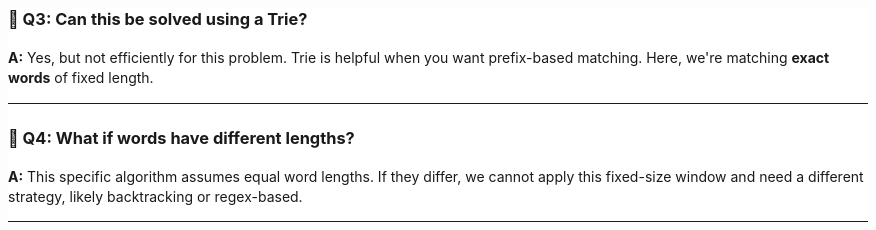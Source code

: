 
### 💬 Q3: Can this be solved using a Trie?

**A:** Yes, but not efficiently for this problem. Trie is helpful when you want prefix-based matching. Here, we're matching **exact words** of fixed length.

---

### 💬 Q4: What if words have different lengths?

**A:** This specific algorithm assumes equal word lengths. If they differ, we cannot apply this fixed-size window and need a different strategy, likely backtracking or regex-based.

---

